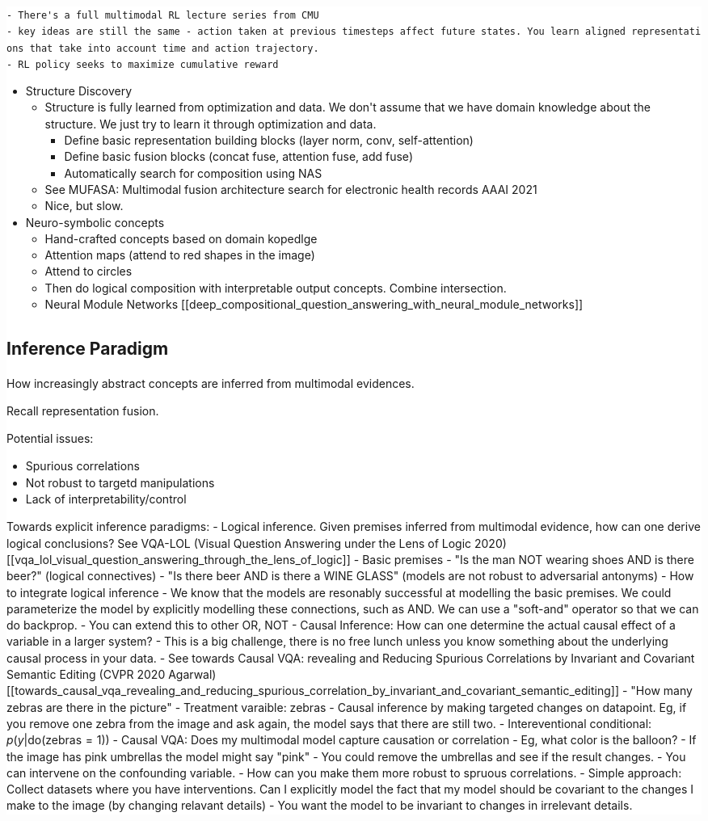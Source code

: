 	- There's a full multimodal RL lecture series from CMU
	- key ideas are still the same - action taken at previous timesteps affect future states. You learn aligned representations that take into account time and action trajectory.
	- RL policy seeks to maximize cumulative reward
- Structure Discovery
	- Structure is fully learned from optimization and data. We don't assume that we have domain knowledge about the structure. We just try to learn it through optimization and data.
		- Define basic representation building blocks (layer norm, conv, self-attention)
		- Define basic fusion blocks (concat fuse, attention fuse, add fuse)
		- Automatically search for composition using NAS
	- See MUFASA: Multimodal fusion architecture search for electronic health records AAAI 2021
	- Nice, but slow.
- Neuro-symbolic concepts
	- Hand-crafted concepts based on domain kopedlge
	- Attention maps (attend to red shapes in the image)
	- Attend to circles
	- Then do logical composition with interpretable output concepts. Combine intersection.
	- Neural Module Networks [[deep_compositional_question_answering_with_neural_module_networks]]

## Inference Paradigm

How increasingly abstract concepts are inferred from multimodal evidences.

Recall representation fusion.

Potential issues: 
- Spurious correlations
- Not robust to targetd manipulations
- Lack of interpretability/control

Towards explicit inference paradigms:
	- Logical inference. Given premises inferred from multimodal evidence, how can one derive logical conclusions? See VQA-LOL (Visual Question Answering under the Lens of Logic 2020) [[vqa_lol_visual_question_answering_through_the_lens_of_logic]]
		- Basic premises
		- "Is the man NOT wearing shoes AND is there beer?" (logical connectives)
		- "Is there beer AND is there a WINE GLASS" (models are not robust to adversarial antonyms)
		- How to integrate logical inference
		- We know that the models are resonably successful at modelling the basic premises. We could parameterize the model by explicitly modelling these connections, such as AND. We can use a "soft-and" operator so that we can do backprop.
		- You can extend this to other OR, NOT
	- Causal Inference: How can one determine the actual causal effect of a variable in a larger system?
		- This is a big challenge, there is no free lunch unless you know something about the underlying causal process in your data.
		- See towards Causal VQA: revealing and Reducing Spurious Correlations by Invariant and Covariant Semantic Editing (CVPR 2020 Agarwal) [[towards_causal_vqa_revealing_and_reducing_spurious_correlation_by_invariant_and_covariant_semantic_editing]]
		- "How many zebras are there in the picture"
		- Treatment varaible: zebras
		- Causal inference by making targeted changes on datapoint. Eg, if you remove one zebra from the image and ask again, the model says that there are still two.
		- Intereventional conditional: $p(y|\text{do}(\text{zebras} = 1))$
		- Causal VQA: Does my multimodal model capture causation or correlation
		- Eg, what color is the balloon?
			- If the image has pink umbrellas the model might say "pink"
			- You could remove the umbrellas and see if the result changes.
			- You can intervene on the confounding variable.
		- How can you make them more robust to spruous correlations.
		- Simple approach: Collect datasets where you have interventions. Can I explicitly model the fact that my model should be covariant to the changes I make to the image (by changing relavant details)
		- You want the model to be invariant to changes in irrelevant details.
